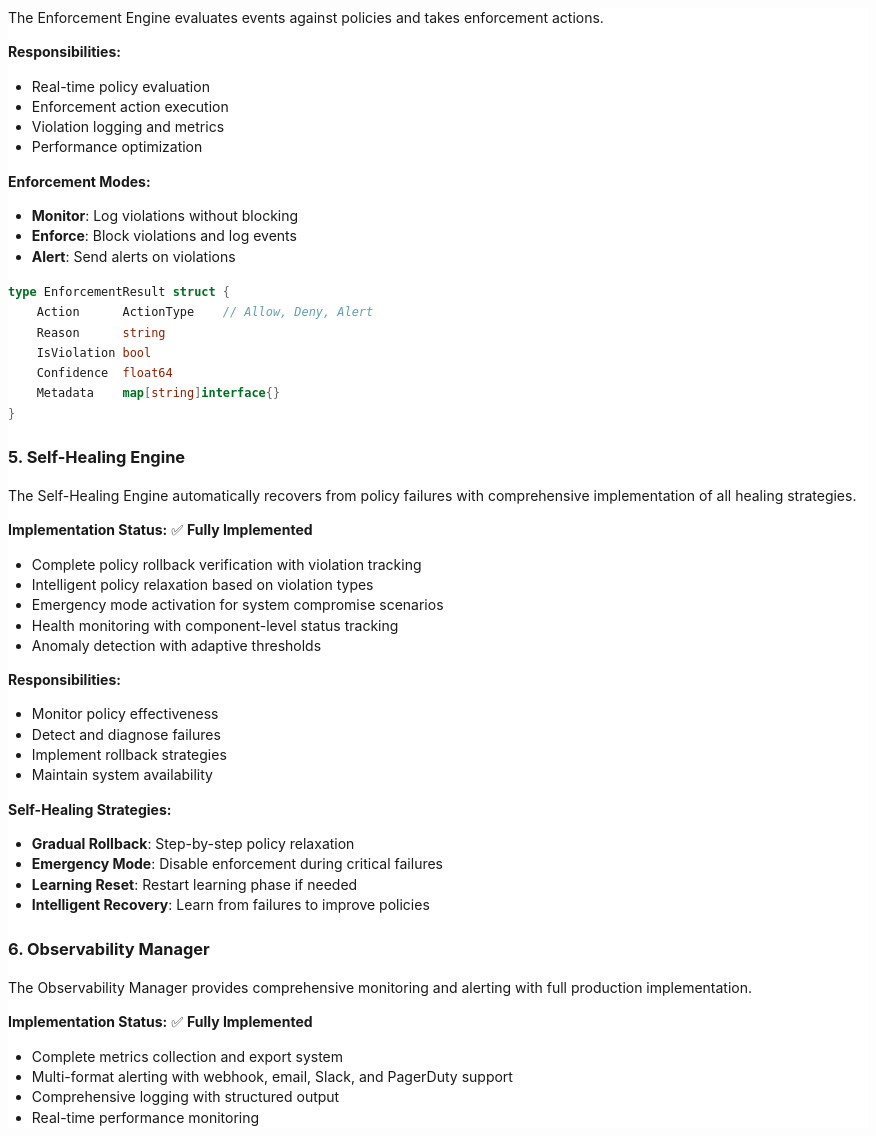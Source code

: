 The Enforcement Engine evaluates events against policies and takes enforcement actions.

**Responsibilities:**
- Real-time policy evaluation
- Enforcement action execution
- Violation logging and metrics
- Performance optimization

**Enforcement Modes:**
- **Monitor**: Log violations without blocking
- **Enforce**: Block violations and log events
- **Alert**: Send alerts on violations

```go
type EnforcementResult struct {
    Action      ActionType    // Allow, Deny, Alert
    Reason      string
    IsViolation bool
    Confidence  float64
    Metadata    map[string]interface{}
}
```

### 5. Self-Healing Engine

The Self-Healing Engine automatically recovers from policy failures with comprehensive implementation of all healing strategies.

**Implementation Status:** ✅ **Fully Implemented**
- Complete policy rollback verification with violation tracking
- Intelligent policy relaxation based on violation types
- Emergency mode activation for system compromise scenarios
- Health monitoring with component-level status tracking
- Anomaly detection with adaptive thresholds

**Responsibilities:**
- Monitor policy effectiveness
- Detect and diagnose failures
- Implement rollback strategies
- Maintain system availability

**Self-Healing Strategies:**
- **Gradual Rollback**: Step-by-step policy relaxation
- **Emergency Mode**: Disable enforcement during critical failures
- **Learning Reset**: Restart learning phase if needed
- **Intelligent Recovery**: Learn from failures to improve policies

### 6. Observability Manager

The Observability Manager provides comprehensive monitoring and alerting with full production implementation.

**Implementation Status:** ✅ **Fully Implemented**
- Complete metrics collection and export system
- Multi-format alerting with webhook, email, Slack, and PagerDuty support
- Comprehensive logging with structured output
- Real-time performance monitoring
